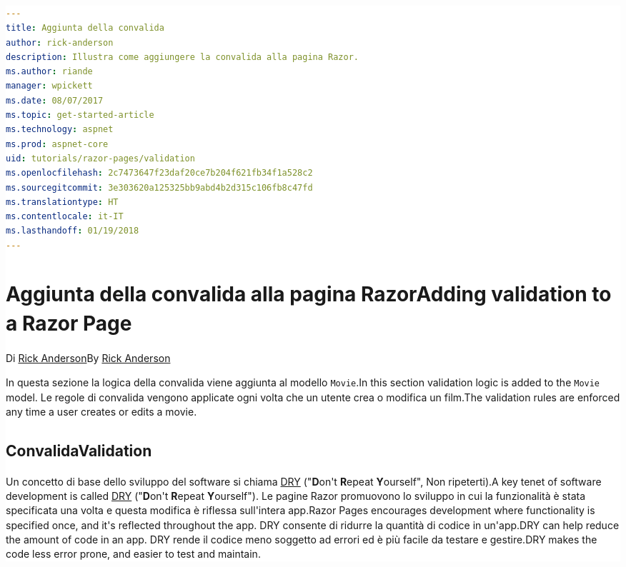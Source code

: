 ```yaml
---
title: Aggiunta della convalida
author: rick-anderson
description: Illustra come aggiungere la convalida alla pagina Razor.
ms.author: riande
manager: wpickett
ms.date: 08/07/2017
ms.topic: get-started-article
ms.technology: aspnet
ms.prod: aspnet-core
uid: tutorials/razor-pages/validation
ms.openlocfilehash: 2c7473647f23daf20ce7b204f621fb34f1a528c2
ms.sourcegitcommit: 3e303620a125325bb9abd4b2d315c106fb8c47fd
ms.translationtype: HT
ms.contentlocale: it-IT
ms.lasthandoff: 01/19/2018
---
```

# <a name="adding-validation-to-a-razor-page"></a><span data-ttu-id="aa43f-103">Aggiunta della convalida alla pagina Razor</span><span class="sxs-lookup"><span data-stu-id="aa43f-103">Adding validation to a Razor Page</span></span>

<span data-ttu-id="aa43f-104">Di [Rick Anderson](https://twitter.com/RickAndMSFT)</span><span class="sxs-lookup"><span data-stu-id="aa43f-104">By [Rick Anderson](https://twitter.com/RickAndMSFT)</span></span>

<span data-ttu-id="aa43f-105">In questa sezione la logica della convalida viene aggiunta al modello `Movie`.</span><span class="sxs-lookup"><span data-stu-id="aa43f-105">In this section validation logic is added to the `Movie` model.</span></span> <span data-ttu-id="aa43f-106">Le regole di convalida vengono applicate ogni volta che un utente crea o modifica un film.</span><span class="sxs-lookup"><span data-stu-id="aa43f-106">The validation rules are enforced any time a user creates or edits a movie.</span></span>

## <a name="validation"></a><span data-ttu-id="aa43f-107">Convalida</span><span class="sxs-lookup"><span data-stu-id="aa43f-107">Validation</span></span>

<span data-ttu-id="aa43f-108">Un concetto di base dello sviluppo del software si chiama [DRY](https://wikipedia.org/wiki/Don%27t_repeat_yourself) ("**D**on't **R**epeat **Y**ourself", Non ripeterti).</span><span class="sxs-lookup"><span data-stu-id="aa43f-108">A key tenet of software development is called [DRY](https://wikipedia.org/wiki/Don%27t_repeat_yourself) ("**D**on't **R**epeat **Y**ourself").</span></span> <span data-ttu-id="aa43f-109">Le pagine Razor promuovono lo sviluppo in cui la funzionalità è stata specificata una volta e questa modifica è riflessa sull'intera app.</span><span class="sxs-lookup"><span data-stu-id="aa43f-109">Razor Pages encourages development where functionality is specified once, and it's reflected throughout the app.</span></span> <span data-ttu-id="aa43f-110">DRY consente di ridurre la quantità di codice in un'app.</span><span class="sxs-lookup"><span data-stu-id="aa43f-110">DRY can help reduce the amount of code in an app.</span></span> <span data-ttu-id="aa43f-111">DRY rende il codice meno soggetto ad errori ed è più facile da testare e gestire.</span><span class="sxs-lookup"><span data-stu-id="aa43f-111">DRY makes the code less error prone, and easier to test and maintain.</span></span>
